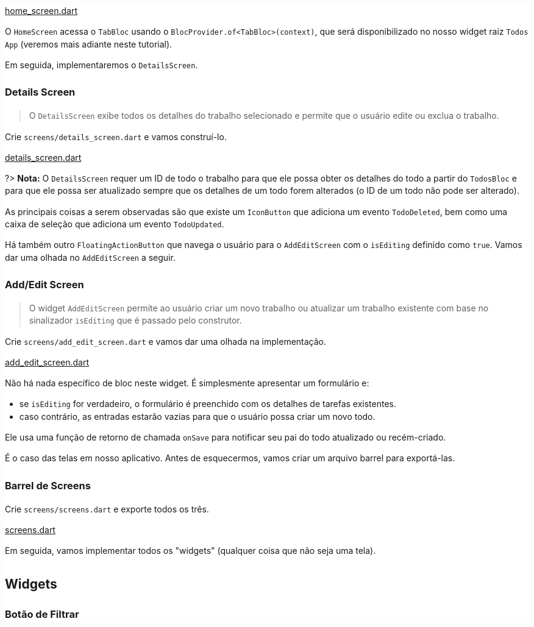 [home_screen.dart](../_snippets/flutter_todos_tutorial/home_screen.dart.md ':include')

O `HomeScreen` acessa o `TabBloc` usando o `BlocProvider.of<TabBloc>(context)`, que será disponibilizado no nosso widget raiz `TodosApp` (veremos mais adiante neste tutorial).

Em seguida, implementaremos o `DetailsScreen`.

### Details Screen

> O `DetailsScreen` exibe todos os detalhes do trabalho selecionado e permite que o usuário edite ou exclua o trabalho.

Crie `screens/details_screen.dart` e vamos construí-lo.

[details_screen.dart](../_snippets/flutter_todos_tutorial/details_screen.dart.md ':include')

?> **Nota:** O `DetailsScreen` requer um ID de todo o trabalho para que ele possa obter os detalhes do todo a partir do `TodosBloc` e para que ele possa ser atualizado sempre que os detalhes de um todo forem alterados (o ID de um todo não pode ser alterado).

As principais coisas a serem observadas são que existe um `IconButton` que adiciona um evento `TodoDeleted`, bem como uma caixa de seleção que adiciona um evento `TodoUpdated`.

Há também outro `FloatingActionButton` que navega o usuário para o `AddEditScreen` com o `isEditing` definido como `true`. Vamos dar uma olhada no `AddEditScreen` a seguir.

### Add/Edit Screen

> O widget `AddEditScreen` permite ao usuário criar um novo trabalho ou atualizar um trabalho existente com base no sinalizador `isEditing` que é passado pelo construtor.

Crie `screens/add_edit_screen.dart` e vamos dar uma olhada na implementação.

[add_edit_screen.dart](../_snippets/flutter_todos_tutorial/add_edit_screen.dart.md ':include')

Não há nada específico de bloc neste widget. É simplesmente apresentar um formulário e:

- se `isEditing` for verdadeiro, o formulário é preenchido com os detalhes de tarefas existentes.
- caso contrário, as entradas estarão vazias para que o usuário possa criar um novo todo.

Ele usa uma função de retorno de chamada `onSave` para notificar seu pai do todo atualizado ou recém-criado.

É o caso das telas em nosso aplicativo. Antes de esquecermos, vamos criar um arquivo barrel para exportá-las.

### Barrel de Screens

Crie `screens/screens.dart` e exporte todos os três.

[screens.dart](../_snippets/flutter_todos_tutorial/screens_barrel.dart.md ':include')

Em seguida, vamos implementar todos os "widgets" (qualquer coisa que não seja uma tela).

## Widgets

### Botão de Filtrar
